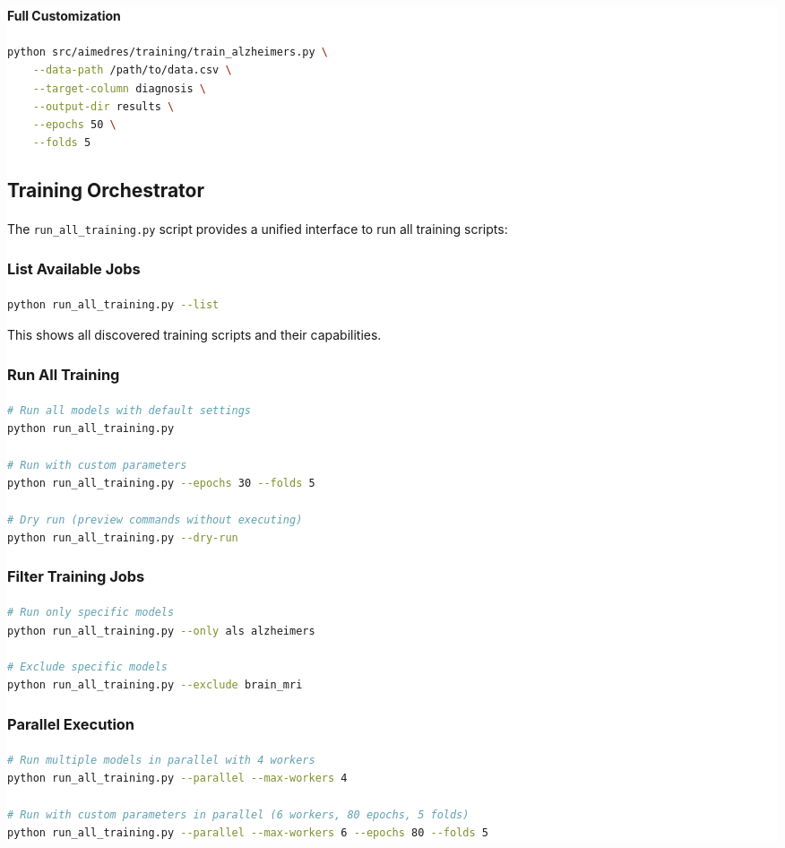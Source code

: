 #### Full Customization
```bash
python src/aimedres/training/train_alzheimers.py \
    --data-path /path/to/data.csv \
    --target-column diagnosis \
    --output-dir results \
    --epochs 50 \
    --folds 5
```

## Training Orchestrator

The `run_all_training.py` script provides a unified interface to run all training scripts:

### List Available Jobs

```bash
python run_all_training.py --list
```

This shows all discovered training scripts and their capabilities.

### Run All Training

```bash
# Run all models with default settings
python run_all_training.py

# Run with custom parameters
python run_all_training.py --epochs 30 --folds 5

# Dry run (preview commands without executing)
python run_all_training.py --dry-run
```

### Filter Training Jobs

```bash
# Run only specific models
python run_all_training.py --only als alzheimers

# Exclude specific models
python run_all_training.py --exclude brain_mri
```

### Parallel Execution

```bash
# Run multiple models in parallel with 4 workers
python run_all_training.py --parallel --max-workers 4

# Run with custom parameters in parallel (6 workers, 80 epochs, 5 folds)
python run_all_training.py --parallel --max-workers 6 --epochs 80 --folds 5
```
